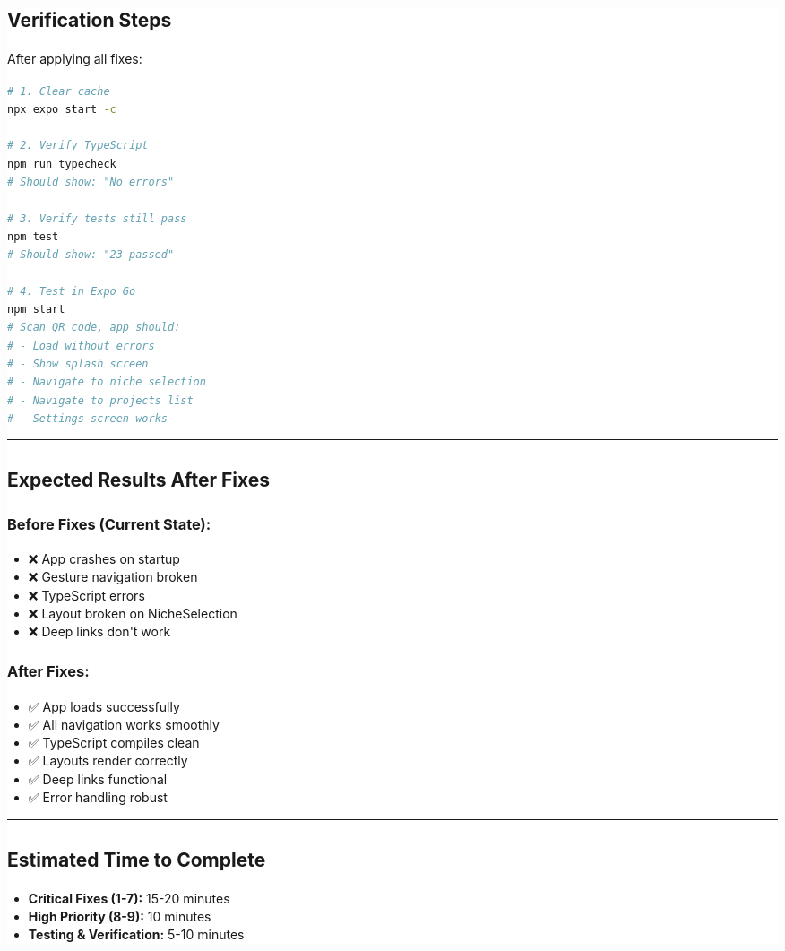 
## Verification Steps

After applying all fixes:

```bash
# 1. Clear cache
npx expo start -c

# 2. Verify TypeScript
npm run typecheck
# Should show: "No errors"

# 3. Verify tests still pass
npm test
# Should show: "23 passed"

# 4. Test in Expo Go
npm start
# Scan QR code, app should:
# - Load without errors
# - Show splash screen
# - Navigate to niche selection
# - Navigate to projects list
# - Settings screen works
```

---

## Expected Results After Fixes

### Before Fixes (Current State):
- ❌ App crashes on startup
- ❌ Gesture navigation broken
- ❌ TypeScript errors
- ❌ Layout broken on NicheSelection
- ❌ Deep links don't work

### After Fixes:
- ✅ App loads successfully
- ✅ All navigation works smoothly
- ✅ TypeScript compiles clean
- ✅ Layouts render correctly
- ✅ Deep links functional
- ✅ Error handling robust

---

## Estimated Time to Complete

- **Critical Fixes (1-7):** 15-20 minutes
- **High Priority (8-9):** 10 minutes
- **Testing & Verification:** 5-10 minutes

